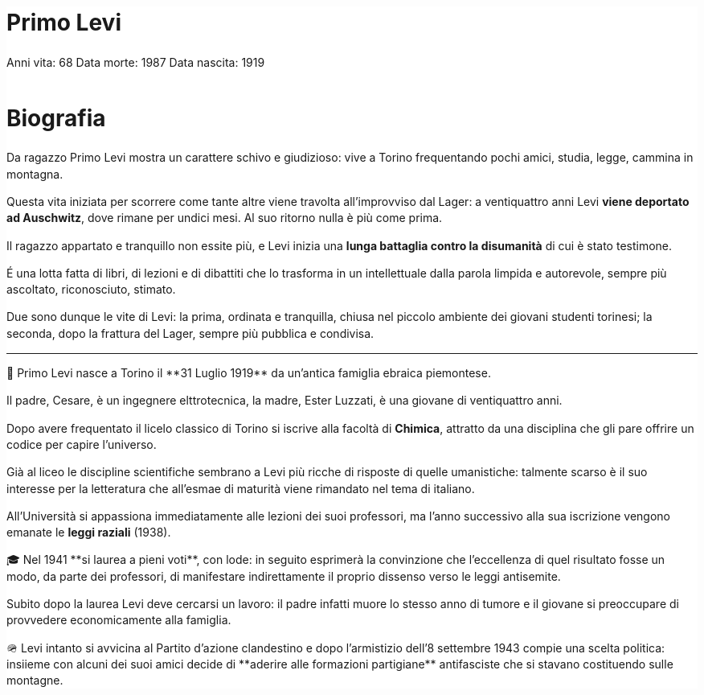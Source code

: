 # Primo Levi

Anni vita: 68
Data morte: 1987
Data nascita: 1919

# Biografia

Da ragazzo Primo Levi mostra un carattere schivo e giudizioso: vive a Torino frequentando pochi amici, studia, legge, cammina in montagna.

Questa vita iniziata per scorrere come tante altre viene travolta all’improvviso dal Lager: a ventiquattro anni Levi **viene deportato ad Auschwitz**, dove rimane per undici mesi. Al suo ritorno nulla è più come prima.

Il ragazzo appartato e tranquillo non essite più, e Levi inizia una **lunga battaglia contro la disumanità** di cui è stato testimone.

É una lotta fatta di libri, di lezioni e di dibattiti che lo trasforma in un intellettuale dalla parola limpida e autorevole, sempre più ascoltato, riconosciuto, stimato.

Due sono dunque le vite di Levi: la prima, ordinata e tranquilla, chiusa nel piccolo ambiente dei giovani studenti torinesi; la seconda, dopo la frattura del Lager, sempre più pubblica e condivisa.

---

<aside>
🐣 Primo Levi nasce a Torino il **31 Luglio 1919** da un’antica famiglia ebraica piemontese.

</aside>

Il padre, Cesare, è un ingegnere elttrotecnica, la madre, Ester Luzzati, è una giovane di ventiquattro anni.

Dopo avere frequentato il licelo classico di Torino si iscrive alla facoltà di **Chimica**, attratto da una disciplina che gli pare offrire un codice per capire l’universo.

Già al liceo le discipline scientifiche sembrano a Levi più ricche di risposte di quelle umanistiche: talmente scarso è il suo interesse per la letteratura che all’esmae di maturità viene rimandato nel tema di italiano.

All’Università si appassiona immediatamente alle lezioni dei suoi professori, ma l’anno successivo alla sua iscrizione vengono emanate le **leggi raziali** (1938).

<aside>
🎓 Nel 1941 **si laurea a pieni voti**, con lode: in seguito esprimerà la convinzione che l’eccellenza di quel risultato fosse un modo, da parte dei professori, di manifestare indirettamente il proprio dissenso verso le leggi antisemite.

</aside>

Subito dopo la laurea Levi deve cercarsi un lavoro: il padre infatti muore lo stesso anno di tumore e il giovane si preoccupare di provvedere economicamente alla famiglia.

<aside>
🪖 Levi intanto si avvicina al Partito d’azione clandestino e dopo l’armistizio dell’8 settembre 1943 compie una scelta politica: insiieme con alcuni dei suoi amici decide di **aderire alle formazioni partigiane** antifasciste che si stavano costituendo sulle montagne.
